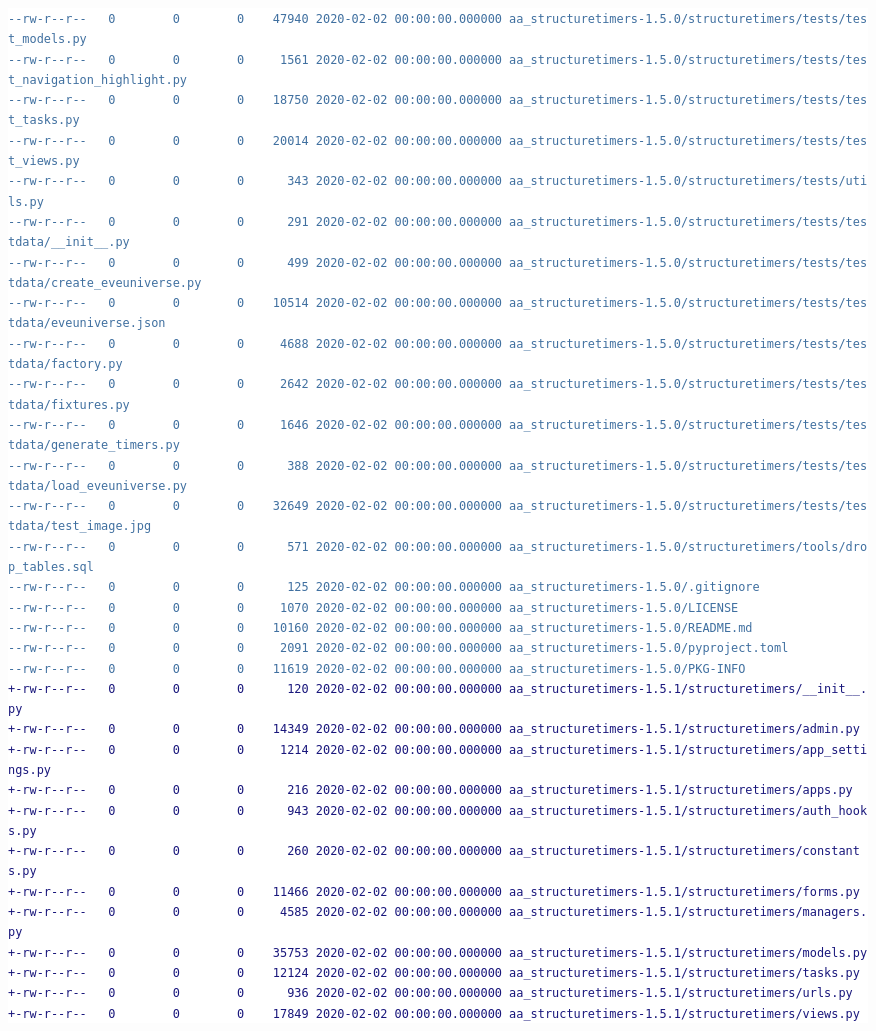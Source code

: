 ```diff
--rw-r--r--   0        0        0    47940 2020-02-02 00:00:00.000000 aa_structuretimers-1.5.0/structuretimers/tests/test_models.py
--rw-r--r--   0        0        0     1561 2020-02-02 00:00:00.000000 aa_structuretimers-1.5.0/structuretimers/tests/test_navigation_highlight.py
--rw-r--r--   0        0        0    18750 2020-02-02 00:00:00.000000 aa_structuretimers-1.5.0/structuretimers/tests/test_tasks.py
--rw-r--r--   0        0        0    20014 2020-02-02 00:00:00.000000 aa_structuretimers-1.5.0/structuretimers/tests/test_views.py
--rw-r--r--   0        0        0      343 2020-02-02 00:00:00.000000 aa_structuretimers-1.5.0/structuretimers/tests/utils.py
--rw-r--r--   0        0        0      291 2020-02-02 00:00:00.000000 aa_structuretimers-1.5.0/structuretimers/tests/testdata/__init__.py
--rw-r--r--   0        0        0      499 2020-02-02 00:00:00.000000 aa_structuretimers-1.5.0/structuretimers/tests/testdata/create_eveuniverse.py
--rw-r--r--   0        0        0    10514 2020-02-02 00:00:00.000000 aa_structuretimers-1.5.0/structuretimers/tests/testdata/eveuniverse.json
--rw-r--r--   0        0        0     4688 2020-02-02 00:00:00.000000 aa_structuretimers-1.5.0/structuretimers/tests/testdata/factory.py
--rw-r--r--   0        0        0     2642 2020-02-02 00:00:00.000000 aa_structuretimers-1.5.0/structuretimers/tests/testdata/fixtures.py
--rw-r--r--   0        0        0     1646 2020-02-02 00:00:00.000000 aa_structuretimers-1.5.0/structuretimers/tests/testdata/generate_timers.py
--rw-r--r--   0        0        0      388 2020-02-02 00:00:00.000000 aa_structuretimers-1.5.0/structuretimers/tests/testdata/load_eveuniverse.py
--rw-r--r--   0        0        0    32649 2020-02-02 00:00:00.000000 aa_structuretimers-1.5.0/structuretimers/tests/testdata/test_image.jpg
--rw-r--r--   0        0        0      571 2020-02-02 00:00:00.000000 aa_structuretimers-1.5.0/structuretimers/tools/drop_tables.sql
--rw-r--r--   0        0        0      125 2020-02-02 00:00:00.000000 aa_structuretimers-1.5.0/.gitignore
--rw-r--r--   0        0        0     1070 2020-02-02 00:00:00.000000 aa_structuretimers-1.5.0/LICENSE
--rw-r--r--   0        0        0    10160 2020-02-02 00:00:00.000000 aa_structuretimers-1.5.0/README.md
--rw-r--r--   0        0        0     2091 2020-02-02 00:00:00.000000 aa_structuretimers-1.5.0/pyproject.toml
--rw-r--r--   0        0        0    11619 2020-02-02 00:00:00.000000 aa_structuretimers-1.5.0/PKG-INFO
+-rw-r--r--   0        0        0      120 2020-02-02 00:00:00.000000 aa_structuretimers-1.5.1/structuretimers/__init__.py
+-rw-r--r--   0        0        0    14349 2020-02-02 00:00:00.000000 aa_structuretimers-1.5.1/structuretimers/admin.py
+-rw-r--r--   0        0        0     1214 2020-02-02 00:00:00.000000 aa_structuretimers-1.5.1/structuretimers/app_settings.py
+-rw-r--r--   0        0        0      216 2020-02-02 00:00:00.000000 aa_structuretimers-1.5.1/structuretimers/apps.py
+-rw-r--r--   0        0        0      943 2020-02-02 00:00:00.000000 aa_structuretimers-1.5.1/structuretimers/auth_hooks.py
+-rw-r--r--   0        0        0      260 2020-02-02 00:00:00.000000 aa_structuretimers-1.5.1/structuretimers/constants.py
+-rw-r--r--   0        0        0    11466 2020-02-02 00:00:00.000000 aa_structuretimers-1.5.1/structuretimers/forms.py
+-rw-r--r--   0        0        0     4585 2020-02-02 00:00:00.000000 aa_structuretimers-1.5.1/structuretimers/managers.py
+-rw-r--r--   0        0        0    35753 2020-02-02 00:00:00.000000 aa_structuretimers-1.5.1/structuretimers/models.py
+-rw-r--r--   0        0        0    12124 2020-02-02 00:00:00.000000 aa_structuretimers-1.5.1/structuretimers/tasks.py
+-rw-r--r--   0        0        0      936 2020-02-02 00:00:00.000000 aa_structuretimers-1.5.1/structuretimers/urls.py
+-rw-r--r--   0        0        0    17849 2020-02-02 00:00:00.000000 aa_structuretimers-1.5.1/structuretimers/views.py
```